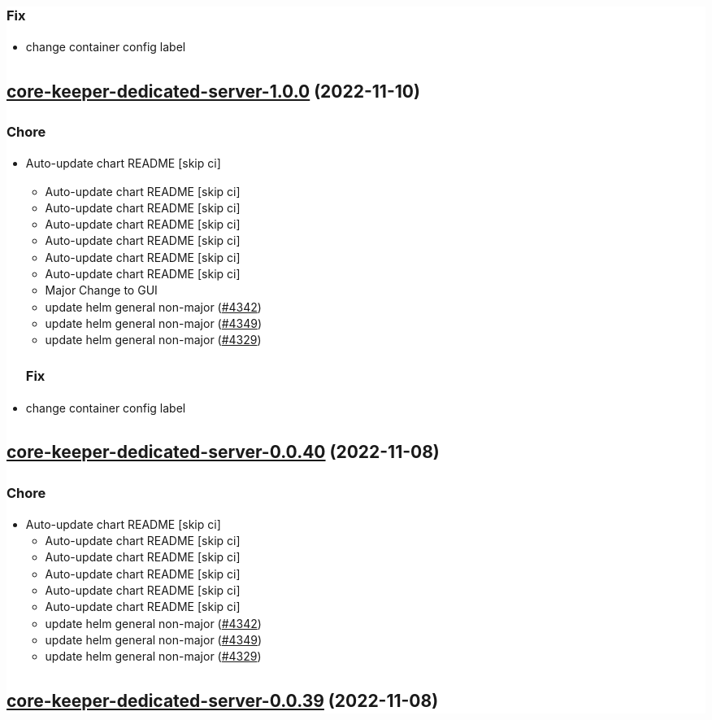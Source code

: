   ### Fix

- change container config label
  
  


## [core-keeper-dedicated-server-1.0.0](https://github.com/truecharts/charts/compare/core-keeper-dedicated-server-0.0.37...core-keeper-dedicated-server-1.0.0) (2022-11-10)

### Chore

- Auto-update chart README [skip ci]
  - Auto-update chart README [skip ci]
  - Auto-update chart README [skip ci]
  - Auto-update chart README [skip ci]
  - Auto-update chart README [skip ci]
  - Auto-update chart README [skip ci]
  - Auto-update chart README [skip ci]
  - Major Change to GUI
  - update helm general non-major ([#4342](https://github.com/truecharts/charts/issues/4342))
  - update helm general non-major ([#4349](https://github.com/truecharts/charts/issues/4349))
  - update helm general non-major ([#4329](https://github.com/truecharts/charts/issues/4329))

  ### Fix

- change container config label




## [core-keeper-dedicated-server-0.0.40](https://github.com/truecharts/charts/compare/core-keeper-dedicated-server-0.0.37...core-keeper-dedicated-server-0.0.40) (2022-11-08)

### Chore

- Auto-update chart README [skip ci]
  - Auto-update chart README [skip ci]
  - Auto-update chart README [skip ci]
  - Auto-update chart README [skip ci]
  - Auto-update chart README [skip ci]
  - Auto-update chart README [skip ci]
  - update helm general non-major ([#4342](https://github.com/truecharts/charts/issues/4342))
  - update helm general non-major ([#4349](https://github.com/truecharts/charts/issues/4349))
  - update helm general non-major ([#4329](https://github.com/truecharts/charts/issues/4329))




## [core-keeper-dedicated-server-0.0.39](https://github.com/truecharts/charts/compare/core-keeper-dedicated-server-0.0.37...core-keeper-dedicated-server-0.0.39) (2022-11-08)
